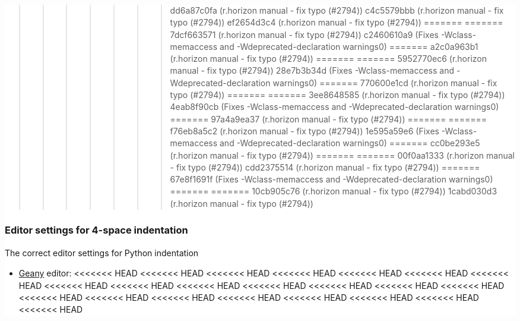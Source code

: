 >>>>>>> dd6a87c0fa (r.horizon manual - fix typo (#2794))
>>>>>>> c4c5579bbb (r.horizon manual - fix typo (#2794))
>>>>>>> ef2654d3c4 (r.horizon manual - fix typo (#2794))
=======
=======
>>>>>>> 7dcf663571 (r.horizon manual - fix typo (#2794))
>>>>>>> c2460610a9 (Fixes -Wclass-memaccess and -Wdeprecated-declaration warnings0)
=======
>>>>>>> a2c0a963b1 (r.horizon manual - fix typo (#2794))
=======
=======
>>>>>>> 5952770ec6 (r.horizon manual - fix typo (#2794))
>>>>>>> 28e7b3b34d (Fixes -Wclass-memaccess and -Wdeprecated-declaration warnings0)
=======
>>>>>>> 770600e1cd (r.horizon manual - fix typo (#2794))
=======
=======
>>>>>>> 3ee8648585 (r.horizon manual - fix typo (#2794))
>>>>>>> 4eab8f90cb (Fixes -Wclass-memaccess and -Wdeprecated-declaration warnings0)
=======
>>>>>>> 97a4a9ea37 (r.horizon manual - fix typo (#2794))
=======
=======
>>>>>>> f76eb8a5c2 (r.horizon manual - fix typo (#2794))
>>>>>>> 1e595a59e6 (Fixes -Wclass-memaccess and -Wdeprecated-declaration warnings0)
=======
>>>>>>> cc0be293e5 (r.horizon manual - fix typo (#2794))
=======
=======
>>>>>>> 00f0aa1333 (r.horizon manual - fix typo (#2794))
>>>>>>> cdd2375514 (r.horizon manual - fix typo (#2794))
=======
>>>>>>> 67e8f1691f (Fixes -Wclass-memaccess and -Wdeprecated-declaration warnings0)
=======
=======
>>>>>>> 10cb905c76 (r.horizon manual - fix typo (#2794))
>>>>>>> 1cabd030d3 (r.horizon manual - fix typo (#2794))
### Editor settings for 4-space indentation

The correct editor settings for Python indentation

- [​Geany](https://www.geany.org/) editor:
<<<<<<< HEAD
<<<<<<< HEAD
<<<<<<< HEAD
<<<<<<< HEAD
<<<<<<< HEAD
<<<<<<< HEAD
<<<<<<< HEAD
<<<<<<< HEAD
<<<<<<< HEAD
<<<<<<< HEAD
<<<<<<< HEAD
<<<<<<< HEAD
<<<<<<< HEAD
<<<<<<< HEAD
<<<<<<< HEAD
<<<<<<< HEAD
<<<<<<< HEAD
<<<<<<< HEAD
<<<<<<< HEAD
<<<<<<< HEAD
<<<<<<< HEAD
<<<<<<< HEAD